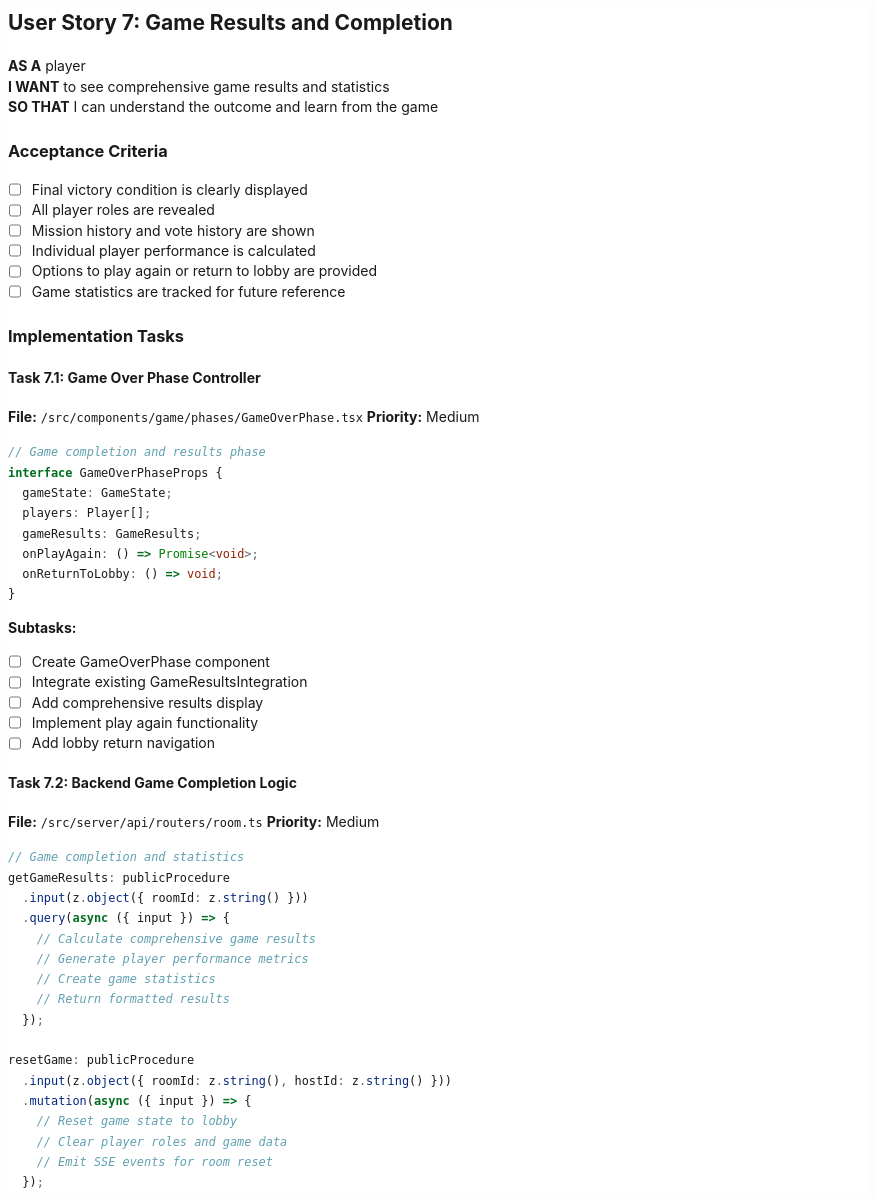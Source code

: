 
## User Story 7: Game Results and Completion

**AS A** player  
**I WANT** to see comprehensive game results and statistics  
**SO THAT** I can understand the outcome and learn from the game

### Acceptance Criteria
- [ ] Final victory condition is clearly displayed
- [ ] All player roles are revealed
- [ ] Mission history and vote history are shown
- [ ] Individual player performance is calculated
- [ ] Options to play again or return to lobby are provided
- [ ] Game statistics are tracked for future reference

### Implementation Tasks

#### Task 7.1: Game Over Phase Controller
**File:** `/src/components/game/phases/GameOverPhase.tsx`
**Priority:** Medium

```typescript
// Game completion and results phase
interface GameOverPhaseProps {
  gameState: GameState;
  players: Player[];
  gameResults: GameResults;
  onPlayAgain: () => Promise<void>;
  onReturnToLobby: () => void;
}
```

**Subtasks:**
- [ ] Create GameOverPhase component
- [ ] Integrate existing GameResultsIntegration
- [ ] Add comprehensive results display
- [ ] Implement play again functionality
- [ ] Add lobby return navigation

#### Task 7.2: Backend Game Completion Logic
**File:** `/src/server/api/routers/room.ts`
**Priority:** Medium

```typescript
// Game completion and statistics
getGameResults: publicProcedure
  .input(z.object({ roomId: z.string() }))
  .query(async ({ input }) => {
    // Calculate comprehensive game results
    // Generate player performance metrics
    // Create game statistics
    // Return formatted results
  });

resetGame: publicProcedure
  .input(z.object({ roomId: z.string(), hostId: z.string() }))
  .mutation(async ({ input }) => {
    // Reset game state to lobby
    // Clear player roles and game data
    // Emit SSE events for room reset
  });
```
